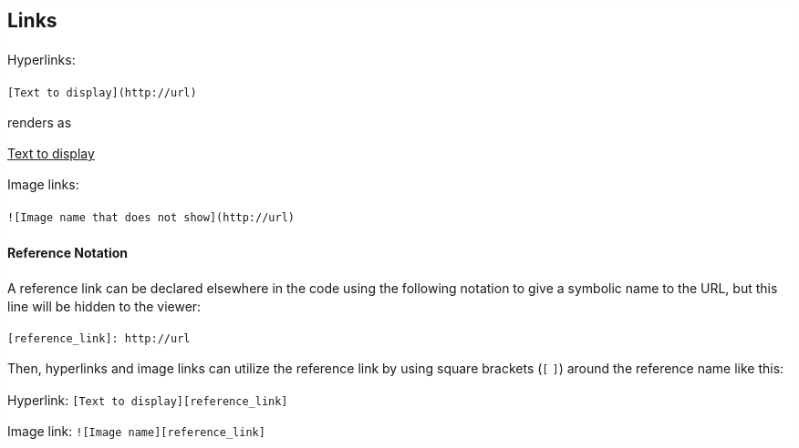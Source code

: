 ## Links

Hyperlinks:

`[Text to display](http://url)`

renders as

[Text to display]()

Image links:

`![Image name that does not show](http://url)`

#### Reference Notation

A reference link can be declared elsewhere in the code using the following notation to give a symbolic name to the URL, but this line will be hidden to the viewer:

`[reference_link]: http://url`

Then, hyperlinks and image links can utilize the reference link by using square brackets (`[` `]`) around the reference name like this:

Hyperlink:
`[Text to display][reference_link]`

Image link:
`![Image name][reference_link]`
